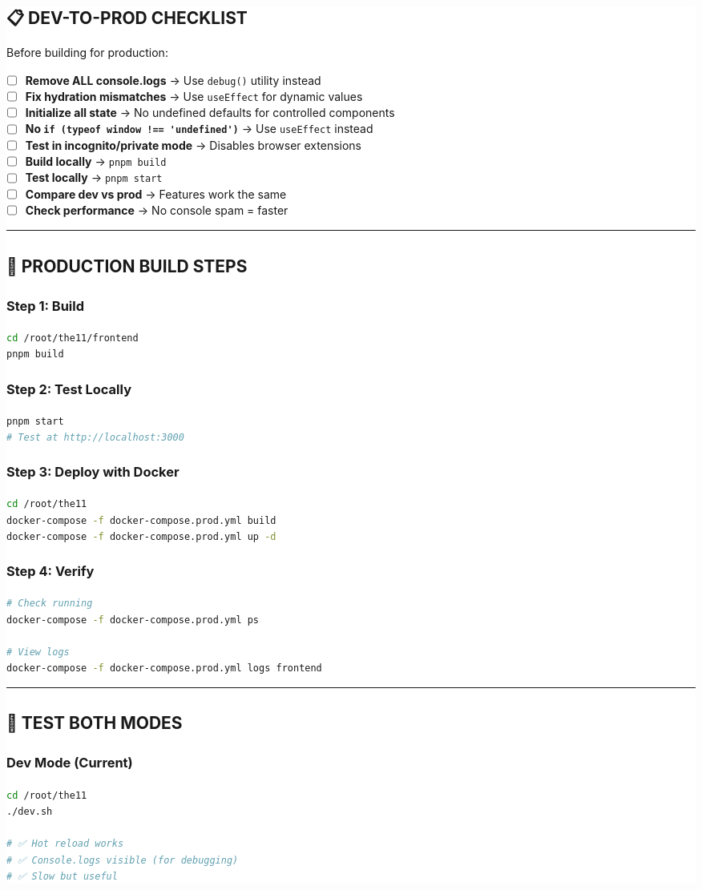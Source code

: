 
## 📋 DEV-TO-PROD CHECKLIST

Before building for production:

- [ ] **Remove ALL console.logs** → Use `debug()` utility instead
- [ ] **Fix hydration mismatches** → Use `useEffect` for dynamic values
- [ ] **Initialize all state** → No undefined defaults for controlled components
- [ ] **No `if (typeof window !== 'undefined')`** → Use `useEffect` instead
- [ ] **Test in incognito/private mode** → Disables browser extensions
- [ ] **Build locally** → `pnpm build`
- [ ] **Test locally** → `pnpm start`
- [ ] **Compare dev vs prod** → Features work the same
- [ ] **Check performance** → No console spam = faster

---

## 🚀 PRODUCTION BUILD STEPS

### Step 1: Build
```bash
cd /root/the11/frontend
pnpm build
```

### Step 2: Test Locally
```bash
pnpm start
# Test at http://localhost:3000
```

### Step 3: Deploy with Docker
```bash
cd /root/the11
docker-compose -f docker-compose.prod.yml build
docker-compose -f docker-compose.prod.yml up -d
```

### Step 4: Verify
```bash
# Check running
docker-compose -f docker-compose.prod.yml ps

# View logs
docker-compose -f docker-compose.prod.yml logs frontend
```

---

## 🧪 TEST BOTH MODES

### Dev Mode (Current)
```bash
cd /root/the11
./dev.sh

# ✅ Hot reload works
# ✅ Console.logs visible (for debugging)
# ✅ Slow but useful
```
